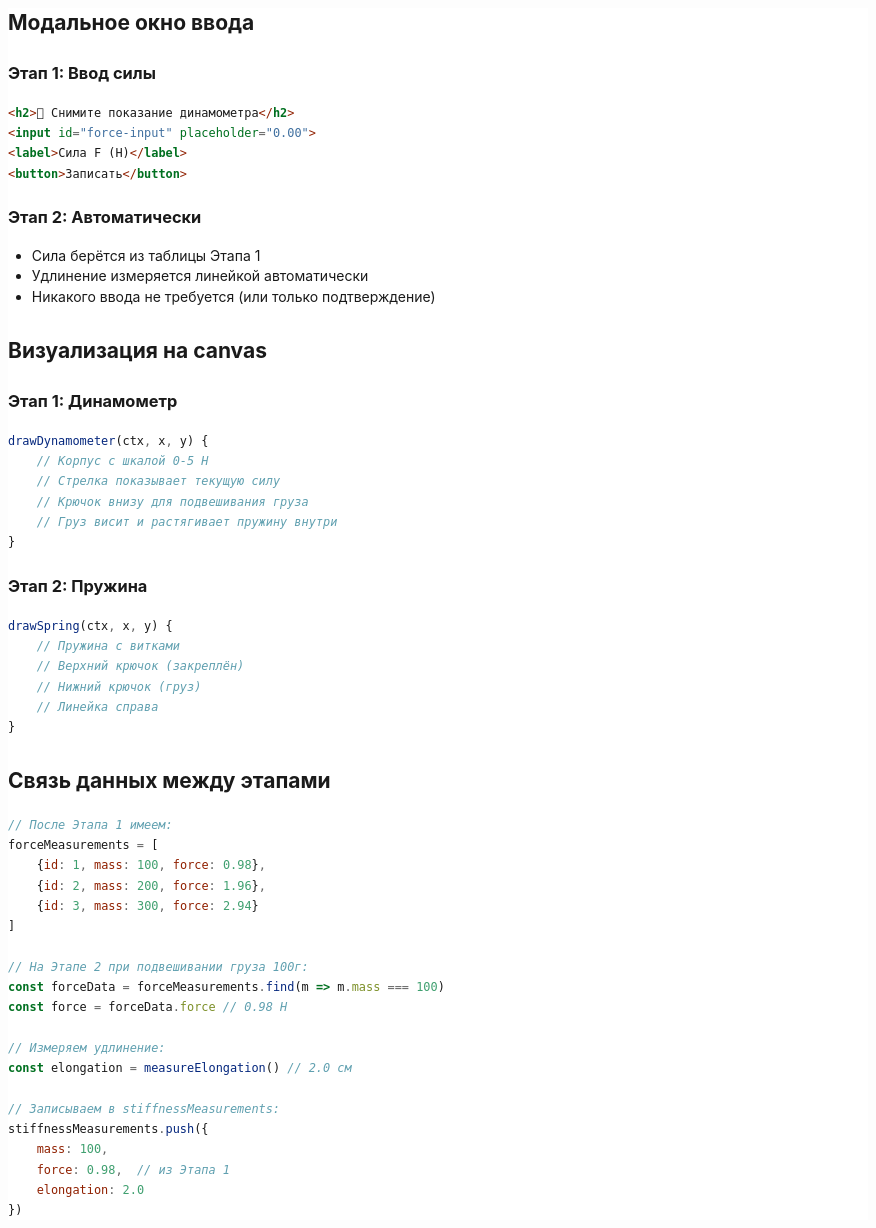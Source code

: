 ## Модальное окно ввода

### Этап 1: Ввод силы
```html
<h2>📏 Снимите показание динамометра</h2>
<input id="force-input" placeholder="0.00">
<label>Сила F (Н)</label>
<button>Записать</button>
```

### Этап 2: Автоматически
- Сила берётся из таблицы Этапа 1
- Удлинение измеряется линейкой автоматически
- Никакого ввода не требуется (или только подтверждение)

## Визуализация на canvas

### Этап 1: Динамометр
```javascript
drawDynamometer(ctx, x, y) {
    // Корпус с шкалой 0-5 Н
    // Стрелка показывает текущую силу
    // Крючок внизу для подвешивания груза
    // Груз висит и растягивает пружину внутри
}
```

### Этап 2: Пружина
```javascript
drawSpring(ctx, x, y) {
    // Пружина с витками
    // Верхний крючок (закреплён)
    // Нижний крючок (груз)
    // Линейка справа
}
```

## Связь данных между этапами

```javascript
// После Этапа 1 имеем:
forceMeasurements = [
    {id: 1, mass: 100, force: 0.98},
    {id: 2, mass: 200, force: 1.96},
    {id: 3, mass: 300, force: 2.94}
]

// На Этапе 2 при подвешивании груза 100г:
const forceData = forceMeasurements.find(m => m.mass === 100)
const force = forceData.force // 0.98 Н

// Измеряем удлинение:
const elongation = measureElongation() // 2.0 см

// Записываем в stiffnessMeasurements:
stiffnessMeasurements.push({
    mass: 100,
    force: 0.98,  // из Этапа 1
    elongation: 2.0
})
```
